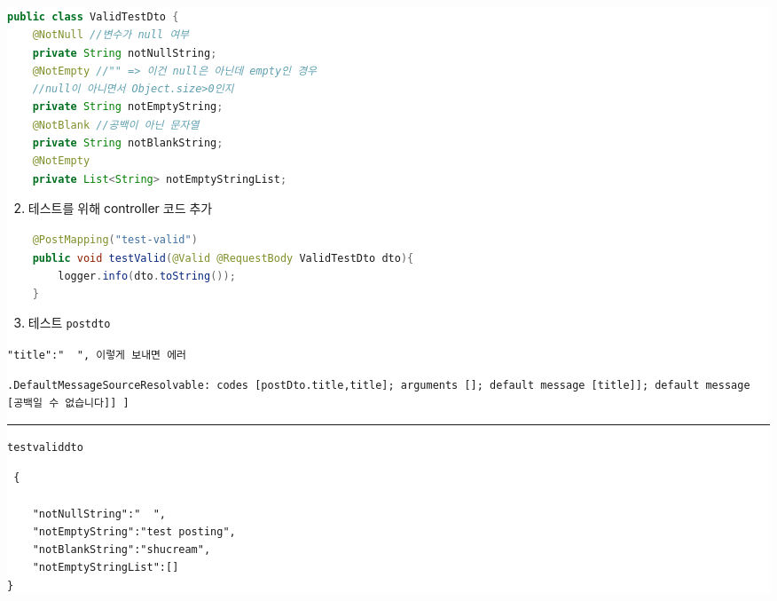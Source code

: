 ```java
public class ValidTestDto {
    @NotNull //변수가 null 여부
    private String notNullString;
    @NotEmpty //"" => 이건 null은 아닌데 empty인 경우
    //null이 아니면서 Object.size>0인지
    private String notEmptyString;
    @NotBlank //공백이 아닌 문자열
    private String notBlankString;
    @NotEmpty
    private List<String> notEmptyStringList;

```

2) 테스트를 위해 controller 코드 추가
```java
    @PostMapping("test-valid")
    public void testValid(@Valid @RequestBody ValidTestDto dto){
        logger.info(dto.toString());
    }
```

3) 테스트
`postdto`
```
"title":"  ", 이렇게 보내면 에러 
```
```
.DefaultMessageSourceResolvable: codes [postDto.title,title]; arguments []; default message [title]]; default message [공백일 수 없습니다]] ]
```

_______________
`testvaliddto`

```
 {

    "notNullString":"  ",
    "notEmptyString":"test posting",
    "notBlankString":"shucream",
    "notEmptyStringList":[]
}
```

